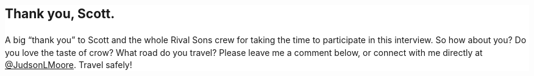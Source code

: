 ## Thank you, Scott.


A big “thank you” to Scott and the whole Rival Sons crew for taking the time to participate in this interview. So how about you? Do you love the taste of crow? What road do you travel? Please leave me a comment below, or connect with me directly at [@JudsonLMoore](http://twitter.com/judsonlmoore/). Travel safely!
